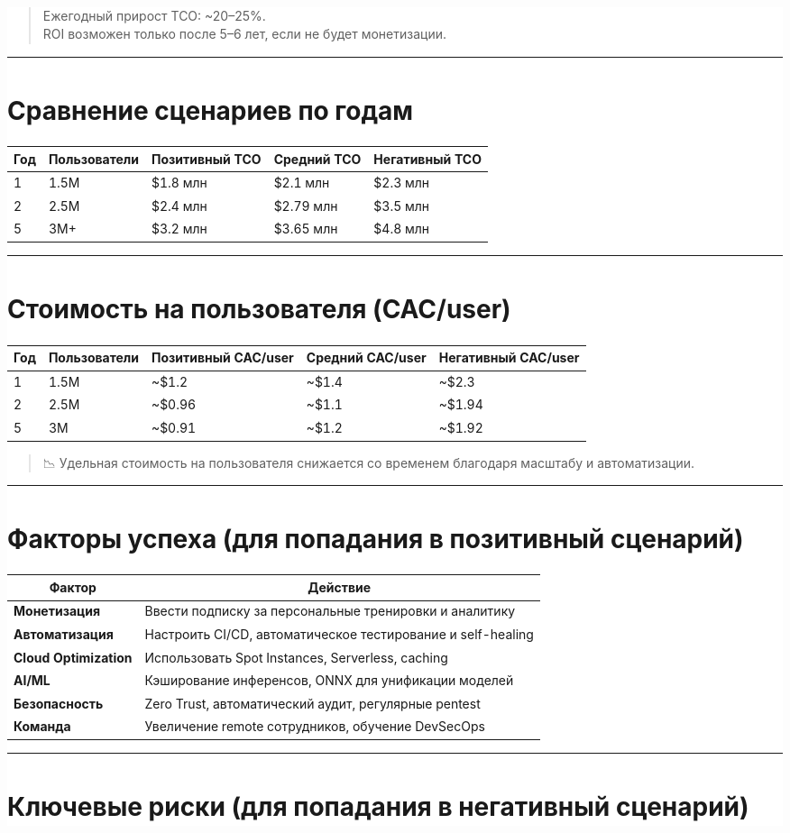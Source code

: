 > Ежегодный прирост TCO: ~20–25%.  
> ROI возможен только после 5–6 лет, если не будет монетизации.

---

# Сравнение сценариев по годам

| Год | Пользователи | Позитивный TCO | Средний TCO | Негативный TCO |
| --- | ------------ | -------------- | ----------- | -------------- |
| 1   | 1.5M         | $1.8 млн       | $2.1 млн    | $2.3 млн       |
| 2   | 2.5M         | $2.4 млн       | $2.79 млн   | $3.5 млн       |
| 5   | 3M+          | $3.2 млн       | $3.65 млн   | $4.8 млн       |

---

# Стоимость на пользователя (CAC/user)

| Год | Пользователи | Позитивный CAC/user | Средний CAC/user | Негативный CAC/user |
| --- | ------------ | ------------------- | ---------------- | ------------------- |
| 1   | 1.5M         | ~$1.2               | ~$1.4            | ~$2.3               |
| 2   | 2.5M         | ~$0.96              | ~$1.1            | ~$1.94              |
| 5   | 3M           | ~$0.91              | ~$1.2            | ~$1.92              |

> 📉 Удельная стоимость на пользователя снижается со временем благодаря масштабу и автоматизации.

---

# Факторы успеха (для попадания в позитивный сценарий)

| Фактор                 | Действие                                                    |
| ---------------------- | ----------------------------------------------------------- |
| **Монетизация**        | Ввести подписку за персональные тренировки и аналитику      |
| **Автоматизация**      | Настроить CI/CD, автоматическое тестирование и self-healing |
| **Cloud Optimization** | Использовать Spot Instances, Serverless, caching            |
| **AI/ML**              | Кэширование инференсов, ONNX для унификации моделей         |
| **Безопасность**       | Zero Trust, автоматический аудит, регулярные pentest        |
| **Команда**            | Увеличение remote сотрудников, обучение DevSecOps           |

---

# Ключевые риски (для попадания в негативный сценарий)
